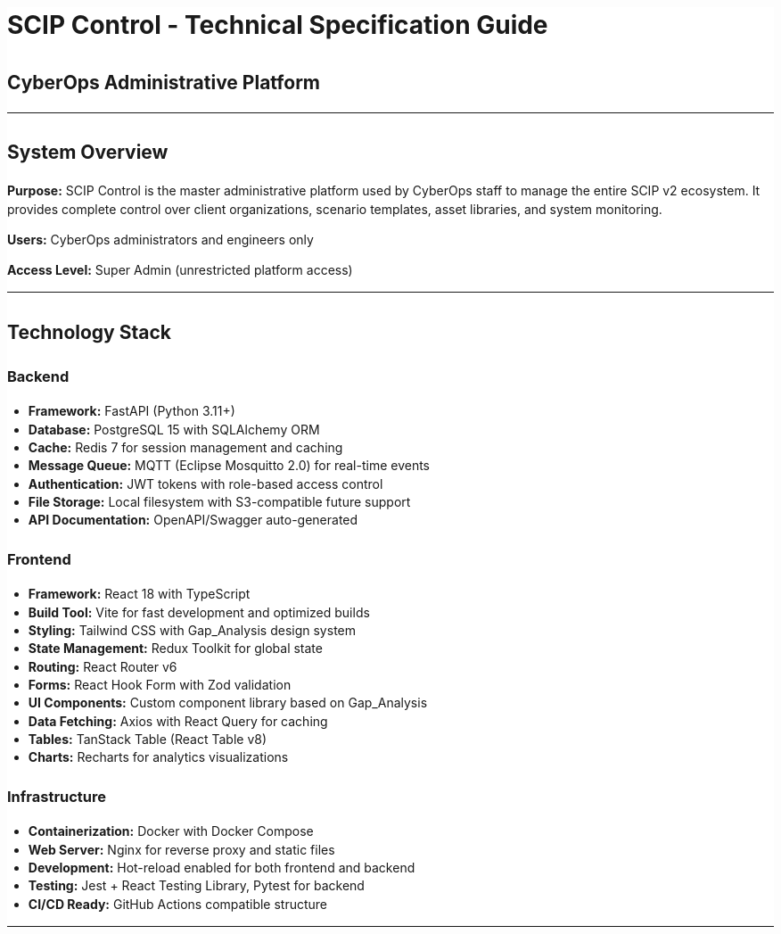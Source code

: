 # SCIP Control - Technical Specification Guide
## CyberOps Administrative Platform

---

## System Overview

**Purpose:** SCIP Control is the master administrative platform used by CyberOps staff to manage the entire SCIP v2 ecosystem. It provides complete control over client organizations, scenario templates, asset libraries, and system monitoring.

**Users:** CyberOps administrators and engineers only

**Access Level:** Super Admin (unrestricted platform access)

---

## Technology Stack

### Backend
- **Framework:** FastAPI (Python 3.11+)
- **Database:** PostgreSQL 15 with SQLAlchemy ORM
- **Cache:** Redis 7 for session management and caching
- **Message Queue:** MQTT (Eclipse Mosquitto 2.0) for real-time events
- **Authentication:** JWT tokens with role-based access control
- **File Storage:** Local filesystem with S3-compatible future support
- **API Documentation:** OpenAPI/Swagger auto-generated

### Frontend
- **Framework:** React 18 with TypeScript
- **Build Tool:** Vite for fast development and optimized builds
- **Styling:** Tailwind CSS with Gap_Analysis design system
- **State Management:** Redux Toolkit for global state
- **Routing:** React Router v6
- **Forms:** React Hook Form with Zod validation
- **UI Components:** Custom component library based on Gap_Analysis
- **Data Fetching:** Axios with React Query for caching
- **Tables:** TanStack Table (React Table v8)
- **Charts:** Recharts for analytics visualizations

### Infrastructure
- **Containerization:** Docker with Docker Compose
- **Web Server:** Nginx for reverse proxy and static files
- **Development:** Hot-reload enabled for both frontend and backend
- **Testing:** Jest + React Testing Library, Pytest for backend
- **CI/CD Ready:** GitHub Actions compatible structure

---
